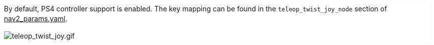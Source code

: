 By default, PS4 controller support is enabled. The key mapping can be found in the `teleop_twist_joy_node` section of [nav2_params.yaml](./pb2025_nav_bringup/config/simulation/nav2_params.yaml).

![teleop_twist_joy.gif](https://raw.githubusercontent.com/LihanChen2004/picx-images-hosting/master/teleop_twist_joy.5j4aav3v3p.gif)
